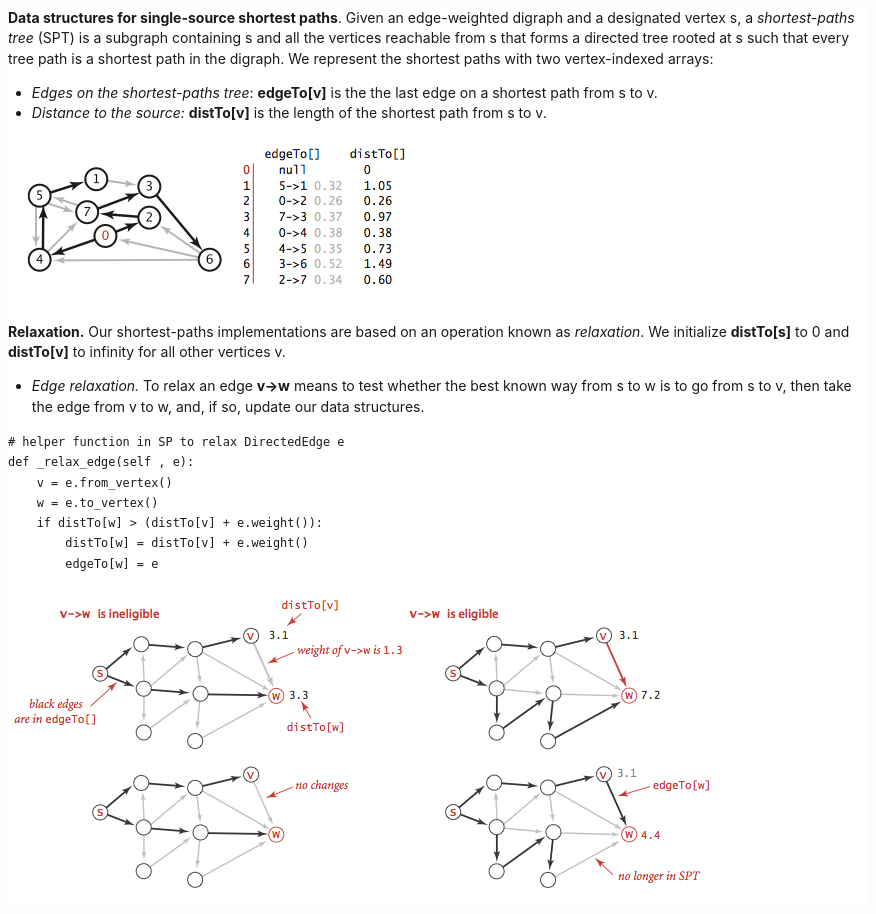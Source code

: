 __Data structures for single-source shortest paths__. Given an edge-weighted digraph and a designated vertex s, a _shortest-paths tree_ (SPT) is a subgraph containing s and all the vertices reachable from s that forms a directed tree rooted at s such that every tree path is a shortest path in the digraph.
We represent the shortest paths with two vertex-indexed arrays:

- _Edges on the shortest-paths tree_: __edgeTo[v]__ is the the last edge on a shortest path from s to v.
- _Distance to the source:_ __distTo[v]__ is the length of the shortest path from s to v.

![spt](spt.png)

__Relaxation.__ Our shortest-paths implementations are based on an operation known as _relaxation_. We initialize __distTo[s]__ to 0 and __distTo[v]__ to infinity for all other vertices v.
- _Edge relaxation._ To relax an edge __v->w__ means to test whether the best known way from s to w is to go from s to v, then take the edge from v to w, and, if so, update our data structures.

```
# helper function in SP to relax DirectedEdge e 
def _relax_edge(self , e):
    v = e.from_vertex()
    w = e.to_vertex()
    if distTo[w] > (distTo[v] + e.weight()):
        distTo[w] = distTo[v] + e.weight()
        edgeTo[w] = e
```

![relaxation-edge](relaxation-edge.png)
